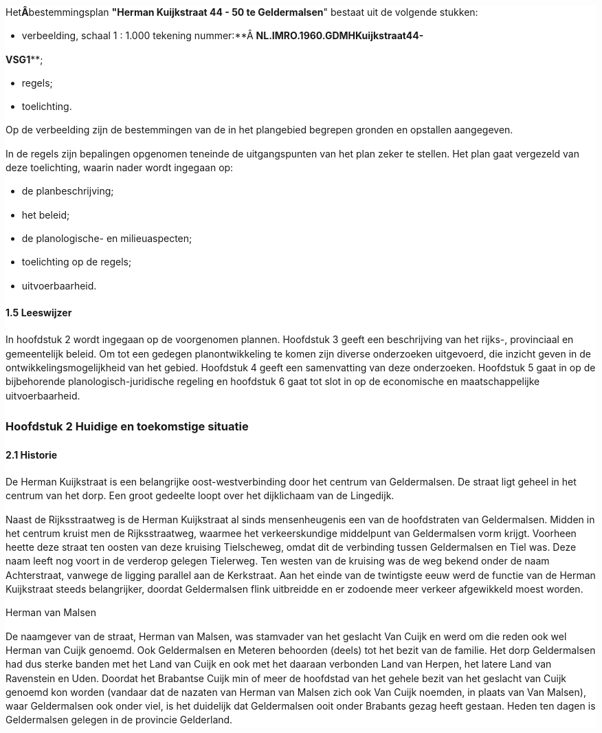 Het**Â**bestemmingsplan **"**Herman Kuijkstraat 44 \- 50 te Geldermalsen****" bestaat uit de volgende stukken:

* verbeelding, schaal 1 : 1\.000 tekening nummer:**Â **NL.IMRO.1960\.GDMHKuijkstraat44\-**

**VSG1****;

* regels;

* toelichting.

Op de verbeelding zijn de bestemmingen van de in het plangebied begrepen gronden en opstallen aangegeven.

In de regels zijn bepalingen opgenomen teneinde de uitgangspunten van het plan zeker te stellen. Het plan gaat vergezeld van deze toelichting, waarin nader wordt ingegaan op:

* de planbeschrijving;

* het beleid;

* de planologische\- en milieuaspecten;

* toelichting op de regels;

* uitvoerbaarheid.

#### 1\.5 Leeswijzer

In hoofdstuk 2 wordt ingegaan op de voorgenomen plannen. Hoofdstuk 3 geeft een beschrijving van het rijks\-, provinciaal en gemeentelijk beleid. Om tot een gedegen planontwikkeling te komen zijn diverse onderzoeken uitgevoerd, die inzicht geven in de ontwikkelingsmogelijkheid van het gebied. Hoofdstuk 4 geeft een samenvatting van deze onderzoeken. Hoofdstuk 5 gaat in op de bijbehorende planologisch\-juridische regeling en hoofdstuk 6 gaat tot slot in op de economische en maatschappelijke uitvoerbaarheid.

### Hoofdstuk 2 Huidige en toekomstige situatie

#### 2\.1 Historie

De Herman Kuijkstraat is een belangrijke oost\-westverbinding door het centrum van Geldermalsen. De straat ligt geheel in het centrum van het dorp. Een groot gedeelte loopt over het dijklichaam van de Lingedijk.

Naast de Rijksstraatweg is de Herman Kuijkstraat al sinds mensenheugenis een van de hoofdstraten van Geldermalsen. Midden in het centrum kruist men de Rijksstraatweg, waarmee het verkeerskundige middelpunt van Geldermalsen vorm krijgt. Voorheen heette deze straat ten oosten van deze kruising Tielscheweg, omdat dit de verbinding tussen Geldermalsen en Tiel was. Deze naam leeft nog voort in de verderop gelegen Tielerweg. Ten westen van de kruising was de weg bekend onder de naam Achterstraat, vanwege de ligging parallel aan de Kerkstraat. Aan het einde van de twintigste eeuw werd de functie van de Herman Kuijkstraat steeds belangrijker, doordat Geldermalsen flink uitbreidde en er zodoende meer verkeer afgewikkeld moest worden.

Herman van Malsen

De naamgever van de straat, Herman van Malsen, was stamvader van het geslacht Van Cuijk en werd om die reden ook wel Herman van Cuijk genoemd. Ook Geldermalsen en Meteren behoorden (deels) tot het bezit van de familie. Het dorp Geldermalsen had dus sterke banden met het Land van Cuijk en ook met het daaraan verbonden Land van Herpen, het latere Land van Ravenstein en Uden. Doordat het Brabantse Cuijk min of meer de hoofdstad van het gehele bezit van het geslacht van Cuijk genoemd kon worden (vandaar dat de nazaten van Herman van Malsen zich ook Van Cuijk noemden, in plaats van Van Malsen), waar Geldermalsen ook onder viel, is het duidelijk dat Geldermalsen ooit onder Brabants gezag heeft gestaan. Heden ten dagen is Geldermalsen gelegen in de provincie Gelderland.
